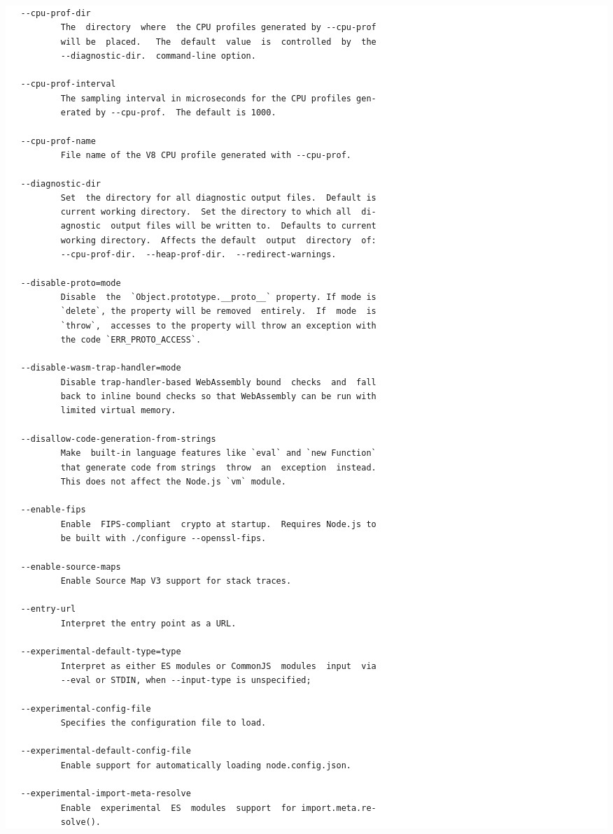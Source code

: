        --cpu-prof-dir
               The  directory  where  the CPU profiles generated by --cpu-prof
               will be  placed.   The  default  value  is  controlled  by  the
               --diagnostic-dir.  command-line option.

       --cpu-prof-interval
               The sampling interval in microseconds for the CPU profiles gen‐
               erated by --cpu-prof.  The default is 1000.

       --cpu-prof-name
               File name of the V8 CPU profile generated with --cpu-prof.

       --diagnostic-dir
               Set  the directory for all diagnostic output files.  Default is
               current working directory.  Set the directory to which all  di‐
               agnostic  output files will be written to.  Defaults to current
               working directory.  Affects the default  output  directory  of:
               --cpu-prof-dir.  --heap-prof-dir.  --redirect-warnings.

       --disable-proto=mode
               Disable  the  `Object.prototype.__proto__` property. If mode is
               `delete`, the property will be removed  entirely.  If  mode  is
               `throw`,  accesses to the property will throw an exception with
               the code `ERR_PROTO_ACCESS`.

       --disable-wasm-trap-handler=mode
               Disable trap-handler-based WebAssembly bound  checks  and  fall
               back to inline bound checks so that WebAssembly can be run with
               limited virtual memory.

       --disallow-code-generation-from-strings
               Make  built-in language features like `eval` and `new Function`
               that generate code from strings  throw  an  exception  instead.
               This does not affect the Node.js `vm` module.

       --enable-fips
               Enable  FIPS-compliant  crypto at startup.  Requires Node.js to
               be built with ./configure --openssl-fips.

       --enable-source-maps
               Enable Source Map V3 support for stack traces.

       --entry-url
               Interpret the entry point as a URL.

       --experimental-default-type=type
               Interpret as either ES modules or CommonJS  modules  input  via
               --eval or STDIN, when --input-type is unspecified;

       --experimental-config-file
               Specifies the configuration file to load.

       --experimental-default-config-file
               Enable support for automatically loading node.config.json.

       --experimental-import-meta-resolve
               Enable  experimental  ES  modules  support  for import.meta.re‐
               solve().
